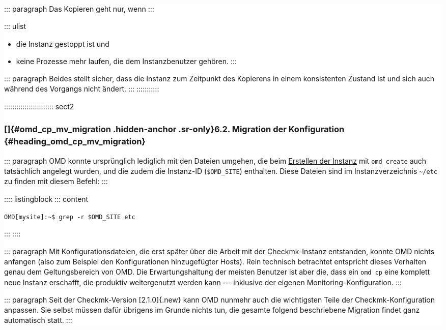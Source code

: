 ::: paragraph
Das Kopieren geht nur, wenn
:::

::: ulist
- die Instanz gestoppt ist und

- keine Prozesse mehr laufen, die dem Instanzbenutzer gehören.
:::

::: paragraph
Beides stellt sicher, dass die Instanz zum Zeitpunkt des Kopierens in
einem konsistenten Zustand ist und sich auch während des Vorgangs nicht
ändert.
:::
:::::::::::

:::::::::::::::::::::::: sect2
### []{#omd_cp_mv_migration .hidden-anchor .sr-only}6.2. Migration der Konfiguration {#heading_omd_cp_mv_migration}

::: paragraph
OMD konnte ursprünglich lediglich mit den Dateien umgehen, die beim
[Erstellen der Instanz](#omd_create) mit `omd create` auch tatsächlich
angelegt wurden, und die zudem die Instanz-ID (`$OMD_SITE`) enthalten.
Diese Dateien sind im Instanzverzeichnis `~/etc` zu finden mit diesem
Befehl:
:::

:::: listingblock
::: content
``` {.pygments .highlight}
OMD[mysite]:~$ grep -r $OMD_SITE etc
```
:::
::::

::: paragraph
Mit Konfigurationsdateien, die erst später über die Arbeit mit der
Checkmk-Instanz entstanden, konnte OMD nichts anfangen (also zum
Beispiel den Konfigurationen hinzugefügter Hosts). Rein technisch
betrachtet entspricht dieses Verhalten genau dem Geltungsbereich von
OMD. Die Erwartungshaltung der meisten Benutzer ist aber die, dass ein
`omd cp` eine komplett neue Instanz erschafft, die produktiv
weitergenutzt werden kann --- inklusive der eigenen
Monitoring-Konfiguration.
:::

::: paragraph
Seit der Checkmk-Version [2.1.0]{.new} kann OMD nunmehr auch die
wichtigsten Teile der Checkmk-Konfiguration anpassen. Sie selbst müssen
dafür übrigens im Grunde nichts tun, die gesamte folgend beschriebene
Migration findet ganz automatisch statt.
:::
